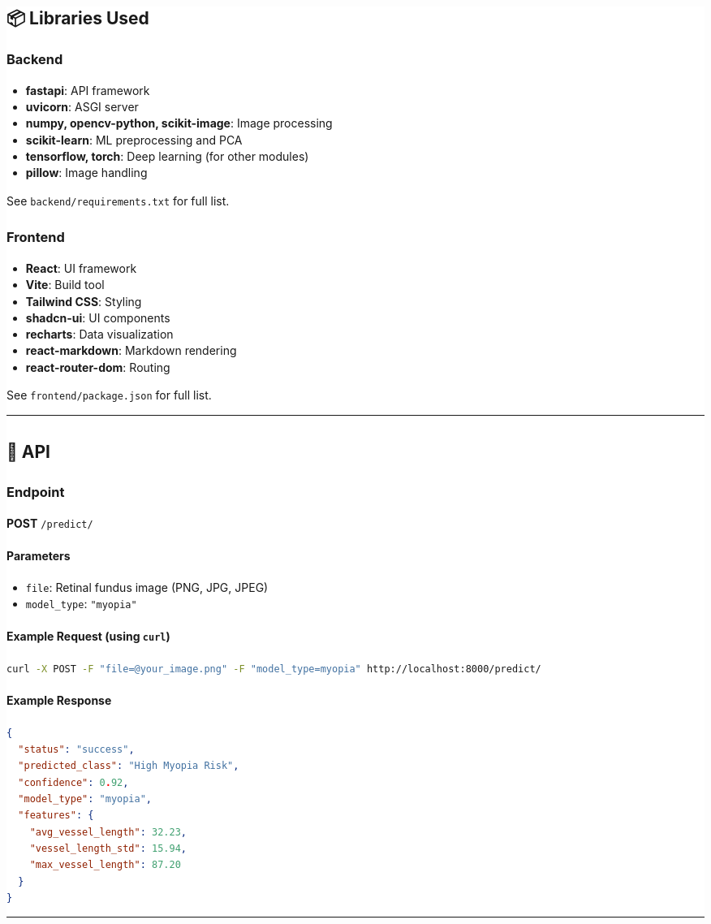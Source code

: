
## 📦 Libraries Used

### Backend

- **fastapi**: API framework
- **uvicorn**: ASGI server
- **numpy, opencv-python, scikit-image**: Image processing
- **scikit-learn**: ML preprocessing and PCA
- **tensorflow, torch**: Deep learning (for other modules)
- **pillow**: Image handling

See `backend/requirements.txt` for full list.

### Frontend

- **React**: UI framework
- **Vite**: Build tool
- **Tailwind CSS**: Styling
- **shadcn-ui**: UI components
- **recharts**: Data visualization
- **react-markdown**: Markdown rendering
- **react-router-dom**: Routing

See `frontend/package.json` for full list.

---

## 🔌 API

### Endpoint

**POST** `/predict/`

#### Parameters

- `file`: Retinal fundus image (PNG, JPG, JPEG)
- `model_type`: `"myopia"`

#### Example Request (using `curl`)

```bash
curl -X POST -F "file=@your_image.png" -F "model_type=myopia" http://localhost:8000/predict/
```

#### Example Response

```json
{
  "status": "success",
  "predicted_class": "High Myopia Risk",
  "confidence": 0.92,
  "model_type": "myopia",
  "features": {
    "avg_vessel_length": 32.23,
    "vessel_length_std": 15.94,
    "max_vessel_length": 87.20
  }
}
```

---